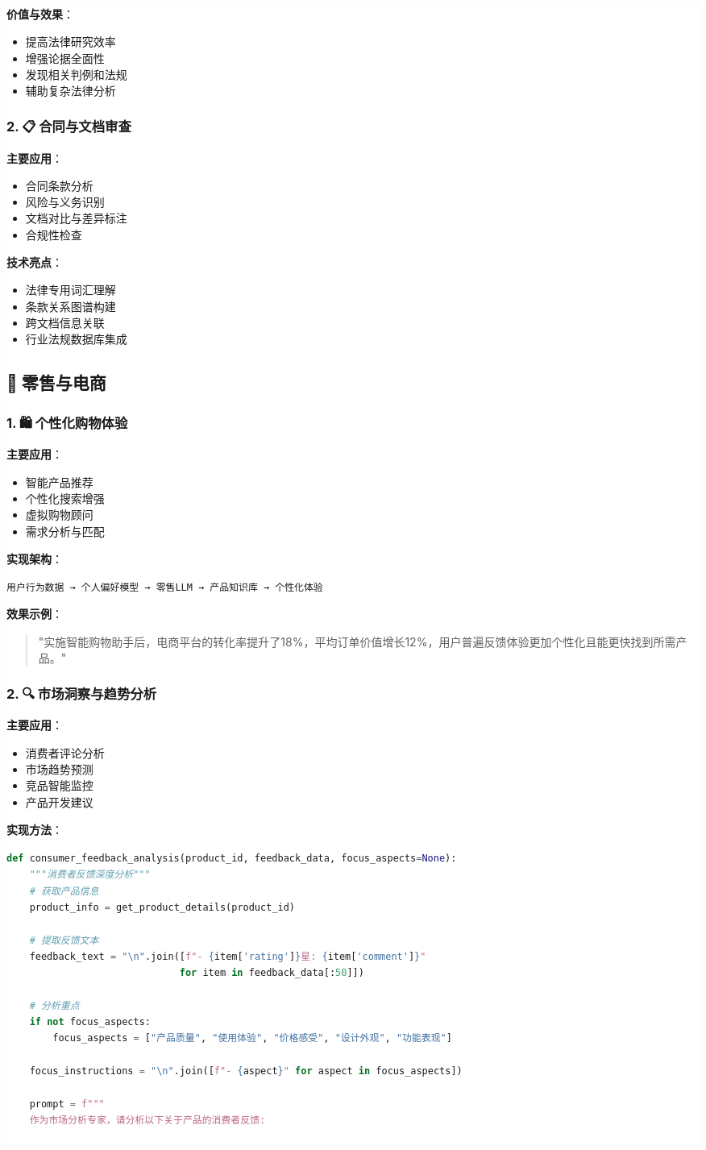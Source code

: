 **价值与效果**：
- 提高法律研究效率
- 增强论据全面性
- 发现相关判例和法规
- 辅助复杂法律分析

### 2. 📋 合同与文档审查

**主要应用**：
- 合同条款分析
- 风险与义务识别
- 文档对比与差异标注
- 合规性检查

**技术亮点**：
- 法律专用词汇理解
- 条款关系图谱构建
- 跨文档信息关联
- 行业法规数据库集成

## 🛒 零售与电商

### 1. 🛍️ 个性化购物体验

**主要应用**：
- 智能产品推荐
- 个性化搜索增强
- 虚拟购物顾问
- 需求分析与匹配

**实现架构**：
```
用户行为数据 → 个人偏好模型 → 零售LLM → 产品知识库 → 个性化体验
```

**效果示例**：
> "实施智能购物助手后，电商平台的转化率提升了18%，平均订单价值增长12%，用户普遍反馈体验更加个性化且能更快找到所需产品。"

### 2. 🔍 市场洞察与趋势分析

**主要应用**：
- 消费者评论分析
- 市场趋势预测
- 竞品智能监控
- 产品开发建议

**实现方法**：
```python
def consumer_feedback_analysis(product_id, feedback_data, focus_aspects=None):
    """消费者反馈深度分析"""
    # 获取产品信息
    product_info = get_product_details(product_id)
    
    # 提取反馈文本
    feedback_text = "\n".join([f"- {item['rating']}星: {item['comment']}" 
                              for item in feedback_data[:50]])
    
    # 分析重点
    if not focus_aspects:
        focus_aspects = ["产品质量", "使用体验", "价格感受", "设计外观", "功能表现"]
    
    focus_instructions = "\n".join([f"- {aspect}" for aspect in focus_aspects])
    
    prompt = f"""
    作为市场分析专家，请分析以下关于产品的消费者反馈:
    
```